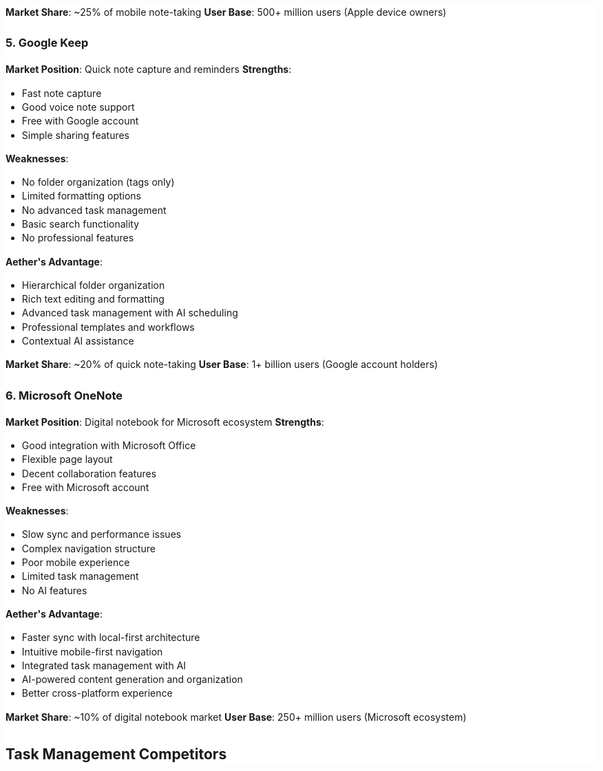 **Market Share**: ~25% of mobile note-taking
**User Base**: 500+ million users (Apple device owners)

### 5. Google Keep
**Market Position**: Quick note capture and reminders
**Strengths**:
- Fast note capture
- Good voice note support
- Free with Google account
- Simple sharing features

**Weaknesses**:
- No folder organization (tags only)
- Limited formatting options
- No advanced task management
- Basic search functionality
- No professional features

**Aether's Advantage**:
- Hierarchical folder organization
- Rich text editing and formatting
- Advanced task management with AI scheduling
- Professional templates and workflows
- Contextual AI assistance

**Market Share**: ~20% of quick note-taking
**User Base**: 1+ billion users (Google account holders)

### 6. Microsoft OneNote
**Market Position**: Digital notebook for Microsoft ecosystem
**Strengths**:
- Good integration with Microsoft Office
- Flexible page layout
- Decent collaboration features
- Free with Microsoft account

**Weaknesses**:
- Slow sync and performance issues
- Complex navigation structure
- Poor mobile experience
- Limited task management
- No AI features

**Aether's Advantage**:
- Faster sync with local-first architecture
- Intuitive mobile-first navigation
- Integrated task management with AI
- AI-powered content generation and organization
- Better cross-platform experience

**Market Share**: ~10% of digital notebook market
**User Base**: 250+ million users (Microsoft ecosystem)

## Task Management Competitors
